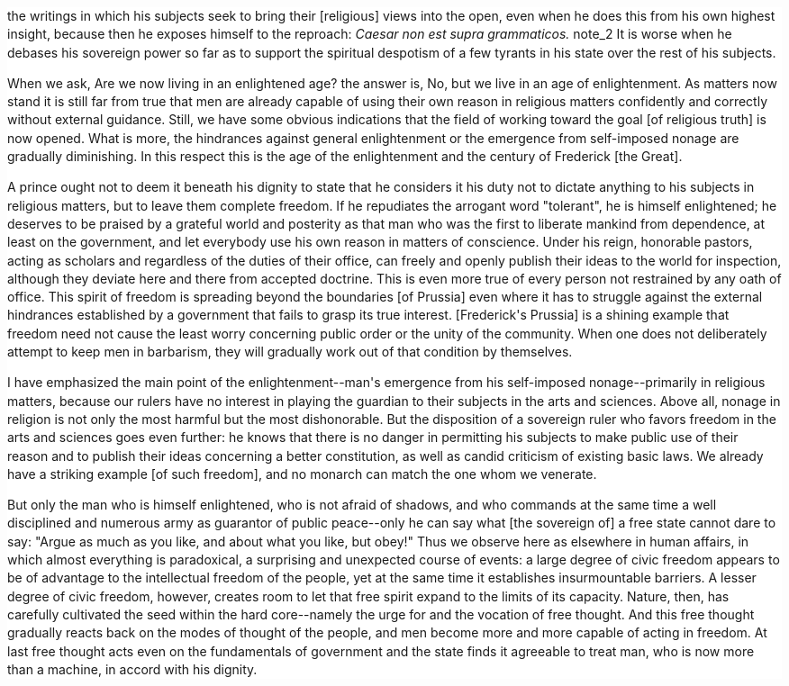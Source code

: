 the writings in which his subjects seek to bring their [religious] views
into the open, even when he does this from his own highest insight,
because then he exposes himself to the reproach: _Caesar non est supra
grammaticos._ note_2 It is worse when he debases his sovereign
power so far as to support the spiritual despotism of a few tyrants in
his state over the rest of his subjects.

When we ask, Are we now living in an enlightened age? the answer is, No,
but we live in an age of enlightenment. As matters now stand it is still
far from true that men are already capable of using their own reason in
religious matters confidently and correctly without external guidance.
Still, we have some obvious indications that the field of working toward
the goal [of religious truth] is now opened. What is more, the
hindrances against general enlightenment or the emergence from
self-imposed nonage are gradually diminishing. In this respect this is
the age of the enlightenment and the century of Frederick [the Great].

A prince ought not to deem it beneath his dignity to state that he
considers it his duty not to dictate anything to his subjects in
religious matters, but to leave them complete freedom. If he repudiates
the arrogant word "tolerant", he is himself enlightened; he deserves to
be praised by a grateful world and posterity as that man who was the
first to liberate mankind from dependence, at least on the government,
and let everybody use his own reason in matters of conscience. Under his
reign, honorable pastors, acting as scholars and regardless of the
duties of their office, can freely and openly publish their ideas to the
world for inspection, although they deviate here and there from accepted
doctrine. This is even more true of every person not restrained by any
oath of office. This spirit of freedom is spreading beyond the
boundaries [of Prussia] even where it has to struggle against the
external hindrances established by a government that fails to grasp its
true interest. [Frederick's Prussia] is a shining example that freedom
need not cause the least worry concerning public order or the unity of
the community. When one does not deliberately attempt to keep men in
barbarism, they will gradually work out of that condition by themselves.

I have emphasized the main point of the enlightenment--man's emergence
from his self-imposed nonage--primarily in religious matters, because
our rulers have no interest in playing the guardian to their subjects in
the arts and sciences. Above all, nonage in religion is not only the
most harmful but the most dishonorable. But the disposition of a
sovereign ruler who favors freedom in the arts and sciences goes even
further: he knows that there is no danger in permitting his subjects to
make public use of their reason and to publish their ideas concerning a
better constitution, as well as candid criticism of existing basic laws.
We already have a striking example [of such freedom], and no monarch can
match the one whom we venerate.

But only the man who is himself enlightened, who is not afraid of
shadows, and who commands at the same time a well disciplined and
numerous army as guarantor of public peace--only he can say what [the
sovereign of] a free state cannot dare to say: "Argue as much as you
like, and about what you like, but obey!" Thus we observe here as
elsewhere in human affairs, in which almost everything is paradoxical, a
surprising and unexpected course of events: a large degree of civic
freedom appears to be of advantage to the intellectual freedom of the
people, yet at the same time it establishes insurmountable barriers. A
lesser degree of civic freedom, however, creates room to let that free
spirit expand to the limits of its capacity. Nature, then, has carefully
cultivated the seed within the hard core--namely the urge for and the
vocation of free thought. And this free thought gradually reacts back on
the modes of thought of the people, and men become more and more capable
of acting in freedom. At last free thought acts even on the fundamentals
of government and the state finds it agreeable to treat man, who is now
more than a machine, in accord with his dignity.<br />
